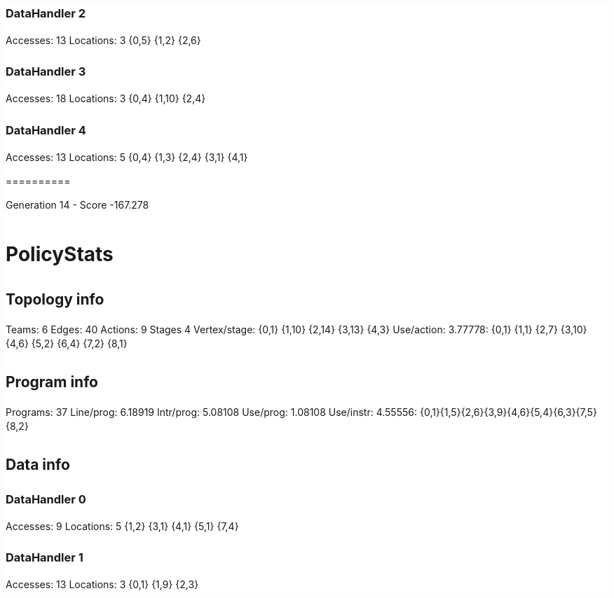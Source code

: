 ### DataHandler 2
Accesses:	13
Locations:	3
{0,5} {1,2} {2,6} 

### DataHandler 3
Accesses:	18
Locations:	3
{0,4} {1,10} {2,4} 

### DataHandler 4
Accesses:	13
Locations:	5
{0,4} {1,3} {2,4} {3,1} {4,1} 


==========

Generation 14 - Score -167.278

# PolicyStats
## Topology info
Teams:		6
Edges:		40
Actions:	9
Stages		4
Vertex/stage:	{0,1} {1,10} {2,14} {3,13} {4,3} 
Use/action:	3.77778: {0,1} {1,1} {2,7} {3,10} {4,6} {5,2} {6,4} {7,2} {8,1} 

## Program info
Programs:	37
Line/prog:	6.18919
Intr/prog:	5.08108
Use/prog:	1.08108
Use/instr:	4.55556: {0,1}{1,5}{2,6}{3,9}{4,6}{5,4}{6,3}{7,5}{8,2}

## Data info

### DataHandler 0
Accesses:	9
Locations:	5
{1,2} {3,1} {4,1} {5,1} {7,4} 

### DataHandler 1
Accesses:	13
Locations:	3
{0,1} {1,9} {2,3} 
